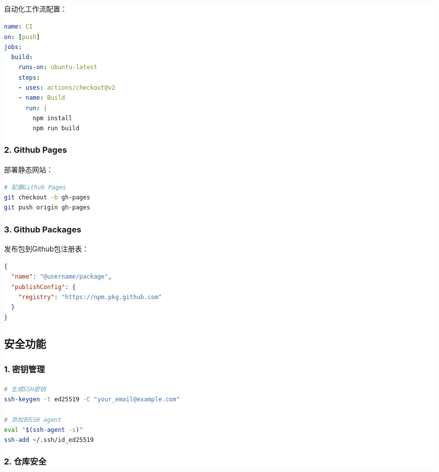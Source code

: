 自动化工作流配置：

```yaml
name: CI
on: [push]
jobs:
  build:
    runs-on: ubuntu-latest
    steps:
    - uses: actions/checkout@v2
    - name: Build
      run: |
        npm install
        npm run build
```

### 2. Github Pages

部署静态网站：

```bash
# 配置Github Pages
git checkout -b gh-pages
git push origin gh-pages
```

### 3. Github Packages

发布包到Github包注册表：

```json
{
  "name": "@username/package",
  "publishConfig": {
    "registry": "https://npm.pkg.github.com"
  }
}
```

## 安全功能

### 1. 密钥管理

```bash
# 生成SSH密钥
ssh-keygen -t ed25519 -C "your_email@example.com"

# 添加到SSH agent
eval "$(ssh-agent -s)"
ssh-add ~/.ssh/id_ed25519
```

### 2. 仓库安全
